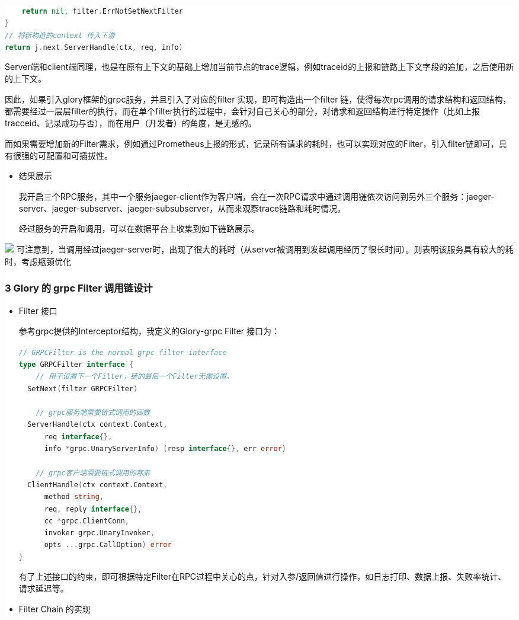    ```go
       return nil, filter.ErrNotSetNextFilter
   }
   // 将新构造的context 传入下游
   return j.next.ServerHandle(ctx, req, info)
   ```

   Server端和client端同理，也是在原有上下文的基础上增加当前节点的trace逻辑，例如traceid的上报和链路上下文字段的追加，之后使用新的上下文。

   因此，如果引入glory框架的grpc服务，并且引入了对应的filter 实现，即可构造出一个filter 链，使得每次rpc调用的请求结构和返回结构，都需要经过一层层filter的执行，而在单个filter执行的过程中，会针对自己关心的部分，对请求和返回结构进行特定操作（比如上报tracceid、记录成功与否），而在用户（开发者）的角度，是无感的。

   而如果需要增加新的Filter需求，例如通过Prometheus上报的形式，记录所有请求的耗时，也可以实现对应的Filter，引入filter链即可，具有很强的可配置和可插拔性。

- 结果展示

  我开启三个RPC服务，其中一个服务jaeger-client作为客户端，会在一次RPC请求中通过调用链依次访问到另外三个服务：jaeger-server、jaeger-subserver、jaeger-subsubserver，从而来观察trace链路和耗时情况。

  经过服务的开启和调用，可以在数据平台上收集到如下链路展示。



![](../../img/trace.jpg)
可注意到，当调用经过jaeger-server时，出现了很大的耗时（从server被调用到发起调用经历了很长时间）。则表明该服务具有较大的耗时，考虑瓶颈优化

### 3 Glory 的 grpc Filter 调用链设计

- Filter 接口

  参考grpc提供的Interceptor结构，我定义的Glory-grpc Filter 接口为：

  ```go
  // GRPCFilter is the normal grpc filter interface
  type GRPCFilter interface {
      // 用于设置下一个Filter，链的最后一个Filter无需设置。
  	SetNext(filter GRPCFilter)
  
      // grpc服务端需要链式调用的函数
  	ServerHandle(ctx context.Context,
  		req interface{},
  		info *grpc.UnaryServerInfo) (resp interface{}, err error)
  
      // grpc客户端需要链式调用的寒素
  	ClientHandle(ctx context.Context,
  		method string,
  		req, reply interface{},
  		cc *grpc.ClientConn,
  		invoker grpc.UnaryInvoker,
  		opts ...grpc.CallOption) error
  }
  
  ```

  有了上述接口的约束，即可根据特定Filter在RPC过程中关心的点，针对入参/返回值进行操作，如日志打印、数据上报、失败率统计、请求延迟等。

- Filter Chain 的实现
